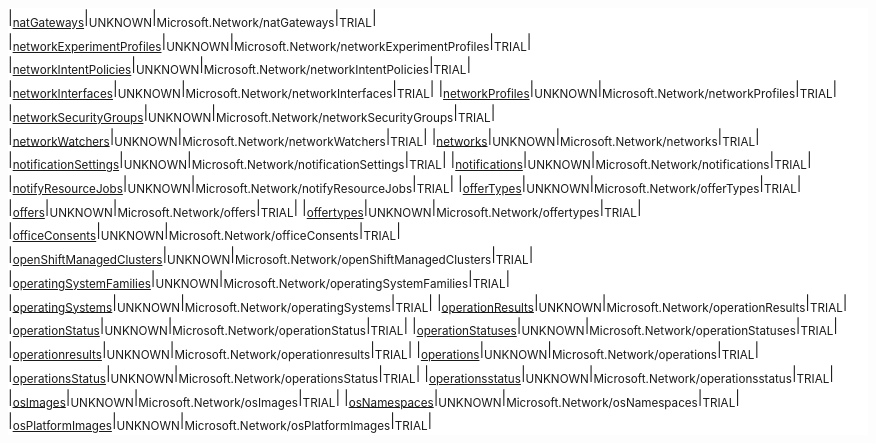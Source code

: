 |<sub>[natGateways](https://github.com/openrba/python-azure-techradar/tree/master/Microsoft.Network/natGateways)</sub>|<sub>UNKNOWN</sub>|<sub>Microsoft.Network/natGateways</sub>|<sub>TRIAL</sub>|
|<sub>[networkExperimentProfiles](https://github.com/openrba/python-azure-techradar/tree/master/Microsoft.Network/networkExperimentProfiles)</sub>|<sub>UNKNOWN</sub>|<sub>Microsoft.Network/networkExperimentProfiles</sub>|<sub>TRIAL</sub>|
|<sub>[networkIntentPolicies](https://github.com/openrba/python-azure-techradar/tree/master/Microsoft.Network/networkIntentPolicies)</sub>|<sub>UNKNOWN</sub>|<sub>Microsoft.Network/networkIntentPolicies</sub>|<sub>TRIAL</sub>|
|<sub>[networkInterfaces](https://github.com/openrba/python-azure-techradar/tree/master/Microsoft.Network/networkInterfaces)</sub>|<sub>UNKNOWN</sub>|<sub>Microsoft.Network/networkInterfaces</sub>|<sub>TRIAL</sub>|
|<sub>[networkProfiles](https://github.com/openrba/python-azure-techradar/tree/master/Microsoft.Network/networkProfiles)</sub>|<sub>UNKNOWN</sub>|<sub>Microsoft.Network/networkProfiles</sub>|<sub>TRIAL</sub>|
|<sub>[networkSecurityGroups](https://github.com/openrba/python-azure-techradar/tree/master/Microsoft.Network/networkSecurityGroups)</sub>|<sub>UNKNOWN</sub>|<sub>Microsoft.Network/networkSecurityGroups</sub>|<sub>TRIAL</sub>|
|<sub>[networkWatchers](https://github.com/openrba/python-azure-techradar/tree/master/Microsoft.Network/networkWatchers)</sub>|<sub>UNKNOWN</sub>|<sub>Microsoft.Network/networkWatchers</sub>|<sub>TRIAL</sub>|
|<sub>[networks](https://github.com/openrba/python-azure-techradar/tree/master/Microsoft.Network/networks)</sub>|<sub>UNKNOWN</sub>|<sub>Microsoft.Network/networks</sub>|<sub>TRIAL</sub>|
|<sub>[notificationSettings](https://github.com/openrba/python-azure-techradar/tree/master/Microsoft.Network/notificationSettings)</sub>|<sub>UNKNOWN</sub>|<sub>Microsoft.Network/notificationSettings</sub>|<sub>TRIAL</sub>|
|<sub>[notifications](https://github.com/openrba/python-azure-techradar/tree/master/Microsoft.Network/notifications)</sub>|<sub>UNKNOWN</sub>|<sub>Microsoft.Network/notifications</sub>|<sub>TRIAL</sub>|
|<sub>[notifyResourceJobs](https://github.com/openrba/python-azure-techradar/tree/master/Microsoft.Network/notifyResourceJobs)</sub>|<sub>UNKNOWN</sub>|<sub>Microsoft.Network/notifyResourceJobs</sub>|<sub>TRIAL</sub>|
|<sub>[offerTypes](https://github.com/openrba/python-azure-techradar/tree/master/Microsoft.Network/offerTypes)</sub>|<sub>UNKNOWN</sub>|<sub>Microsoft.Network/offerTypes</sub>|<sub>TRIAL</sub>|
|<sub>[offers](https://github.com/openrba/python-azure-techradar/tree/master/Microsoft.Network/offers)</sub>|<sub>UNKNOWN</sub>|<sub>Microsoft.Network/offers</sub>|<sub>TRIAL</sub>|
|<sub>[offertypes](https://github.com/openrba/python-azure-techradar/tree/master/Microsoft.Network/offertypes)</sub>|<sub>UNKNOWN</sub>|<sub>Microsoft.Network/offertypes</sub>|<sub>TRIAL</sub>|
|<sub>[officeConsents](https://github.com/openrba/python-azure-techradar/tree/master/Microsoft.Network/officeConsents)</sub>|<sub>UNKNOWN</sub>|<sub>Microsoft.Network/officeConsents</sub>|<sub>TRIAL</sub>|
|<sub>[openShiftManagedClusters](https://github.com/openrba/python-azure-techradar/tree/master/Microsoft.Network/openShiftManagedClusters)</sub>|<sub>UNKNOWN</sub>|<sub>Microsoft.Network/openShiftManagedClusters</sub>|<sub>TRIAL</sub>|
|<sub>[operatingSystemFamilies](https://github.com/openrba/python-azure-techradar/tree/master/Microsoft.Network/operatingSystemFamilies)</sub>|<sub>UNKNOWN</sub>|<sub>Microsoft.Network/operatingSystemFamilies</sub>|<sub>TRIAL</sub>|
|<sub>[operatingSystems](https://github.com/openrba/python-azure-techradar/tree/master/Microsoft.Network/operatingSystems)</sub>|<sub>UNKNOWN</sub>|<sub>Microsoft.Network/operatingSystems</sub>|<sub>TRIAL</sub>|
|<sub>[operationResults](https://github.com/openrba/python-azure-techradar/tree/master/Microsoft.Network/operationResults)</sub>|<sub>UNKNOWN</sub>|<sub>Microsoft.Network/operationResults</sub>|<sub>TRIAL</sub>|
|<sub>[operationStatus](https://github.com/openrba/python-azure-techradar/tree/master/Microsoft.Network/operationStatus)</sub>|<sub>UNKNOWN</sub>|<sub>Microsoft.Network/operationStatus</sub>|<sub>TRIAL</sub>|
|<sub>[operationStatuses](https://github.com/openrba/python-azure-techradar/tree/master/Microsoft.Network/operationStatuses)</sub>|<sub>UNKNOWN</sub>|<sub>Microsoft.Network/operationStatuses</sub>|<sub>TRIAL</sub>|
|<sub>[operationresults](https://github.com/openrba/python-azure-techradar/tree/master/Microsoft.Network/operationresults)</sub>|<sub>UNKNOWN</sub>|<sub>Microsoft.Network/operationresults</sub>|<sub>TRIAL</sub>|
|<sub>[operations](https://github.com/openrba/python-azure-techradar/tree/master/Microsoft.Network/operations)</sub>|<sub>UNKNOWN</sub>|<sub>Microsoft.Network/operations</sub>|<sub>TRIAL</sub>|
|<sub>[operationsStatus](https://github.com/openrba/python-azure-techradar/tree/master/Microsoft.Network/operationsStatus)</sub>|<sub>UNKNOWN</sub>|<sub>Microsoft.Network/operationsStatus</sub>|<sub>TRIAL</sub>|
|<sub>[operationsstatus](https://github.com/openrba/python-azure-techradar/tree/master/Microsoft.Network/operationsstatus)</sub>|<sub>UNKNOWN</sub>|<sub>Microsoft.Network/operationsstatus</sub>|<sub>TRIAL</sub>|
|<sub>[osImages](https://github.com/openrba/python-azure-techradar/tree/master/Microsoft.Network/osImages)</sub>|<sub>UNKNOWN</sub>|<sub>Microsoft.Network/osImages</sub>|<sub>TRIAL</sub>|
|<sub>[osNamespaces](https://github.com/openrba/python-azure-techradar/tree/master/Microsoft.Network/osNamespaces)</sub>|<sub>UNKNOWN</sub>|<sub>Microsoft.Network/osNamespaces</sub>|<sub>TRIAL</sub>|
|<sub>[osPlatformImages](https://github.com/openrba/python-azure-techradar/tree/master/Microsoft.Network/osPlatformImages)</sub>|<sub>UNKNOWN</sub>|<sub>Microsoft.Network/osPlatformImages</sub>|<sub>TRIAL</sub>|